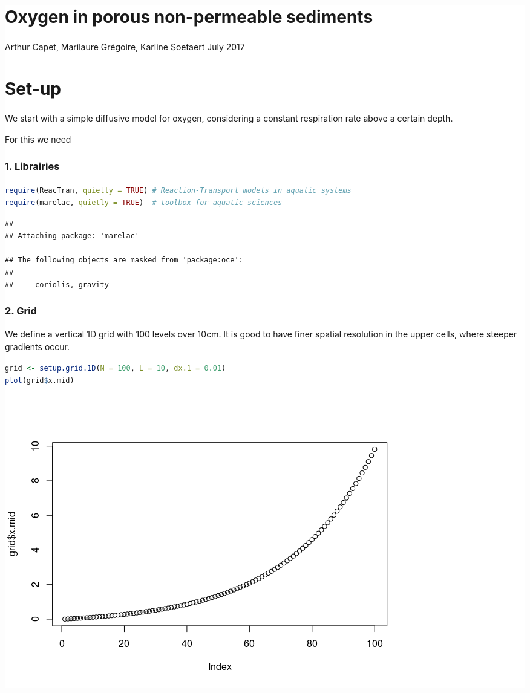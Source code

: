 Oxygen in porous non-permeable sediments
================
Arthur Capet, Marilaure Grégoire, Karline Soetaert
July 2017

Set-up
======

We start with a simple diffusive model for oxygen, considering a constant respiration rate above a certain depth.

For this we need

### 1. Librairies

``` r
require(ReacTran, quietly = TRUE) # Reaction-Transport models in aquatic systems 
require(marelac, quietly = TRUE)  # toolbox for aquatic sciences
```

    ## 
    ## Attaching package: 'marelac'

    ## The following objects are masked from 'package:oce':
    ## 
    ##     coriolis, gravity

### 2. Grid

We define a vertical 1D grid with 100 levels over 10cm. It is good to have finer spatial resolution in the upper cells, where steeper gradients occur.

``` r
grid <- setup.grid.1D(N = 100, L = 10, dx.1 = 0.01)
plot(grid$x.mid)
```

![](DiageneticModelling_files/figure-markdown_github/grid-1.png)
